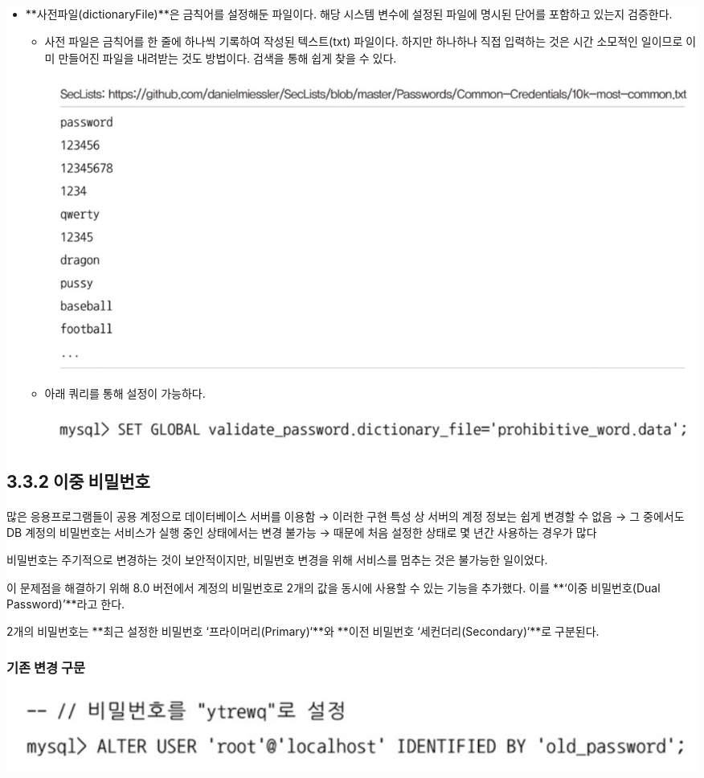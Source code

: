 - **사전파일(dictionaryFile)**은 금칙어를 설정해둔 파일이다.
해당 시스템 변수에 설정된 파일에 명시된 단어를 포함하고 있는지 검증한다.
    - 사전 파일은 금칙어를 한 줄에 하나씩 기록하여 작성된 텍스트(txt) 파일이다.
    하지만 하나하나 직접 입력하는 것은 시간 소모적인 일이므로 이미 만들어진 파일을 내려받는 것도 방법이다.
    검색을 통해 쉽게 찾을 수 있다.
        
        ![스크린샷 2024-07-28 23.18.47.png](images/%25E1%2584%2589%25E1%2585%25B3%25E1%2584%258F%25E1%2585%25B3%25E1%2584%2585%25E1%2585%25B5%25E1%2586%25AB%25E1%2584%2589%25E1%2585%25A3%25E1%2586%25BA_2024-07-28_23.18.47.png)
        
    - 아래 쿼리를 통해 설정이 가능하다.
        
        ![스크린샷 2024-07-28 23.22.24.png](images/%25E1%2584%2589%25E1%2585%25B3%25E1%2584%258F%25E1%2585%25B3%25E1%2584%2585%25E1%2585%25B5%25E1%2586%25AB%25E1%2584%2589%25E1%2585%25A3%25E1%2586%25BA_2024-07-28_23.22.24.png)
        
    

## 3.3.2 이중 비밀번호

많은 응용프로그램들이 공용 계정으로 데이터베이스 서버를 이용함 → 이러한 구현 특성 상 서버의 계정 정보는 쉽게 변경할 수 없음 → 그 중에서도 DB 계정의 비밀번호는 서비스가 실행 중인 상태에서는 변경 불가능 → 때문에 처음 설정한 상태로 몇 년간 사용하는 경우가 많다

비밀번호는 주기적으로 변경하는 것이 보안적이지만, 비밀번호 변경을 위해 서비스를 멈추는 것은 불가능한 일이었다.

이 문제점을 해결하기 위해 8.0 버전에서 계정의 비밀번호로 2개의 값을 동시에 사용할 수 있는 기능을 추가했다. 이를 **‘이중 비밀번호(Dual Password)’**라고 한다.

2개의 비밀번호는 **최근 설정한 비밀번호 ‘프라이머리(Primary)‘**와 **이전 비밀번호 ‘세컨더리(Secondary)‘**로 구분된다.

### **기존 변경 구문**

![Untitled](images/Untitled.png)
